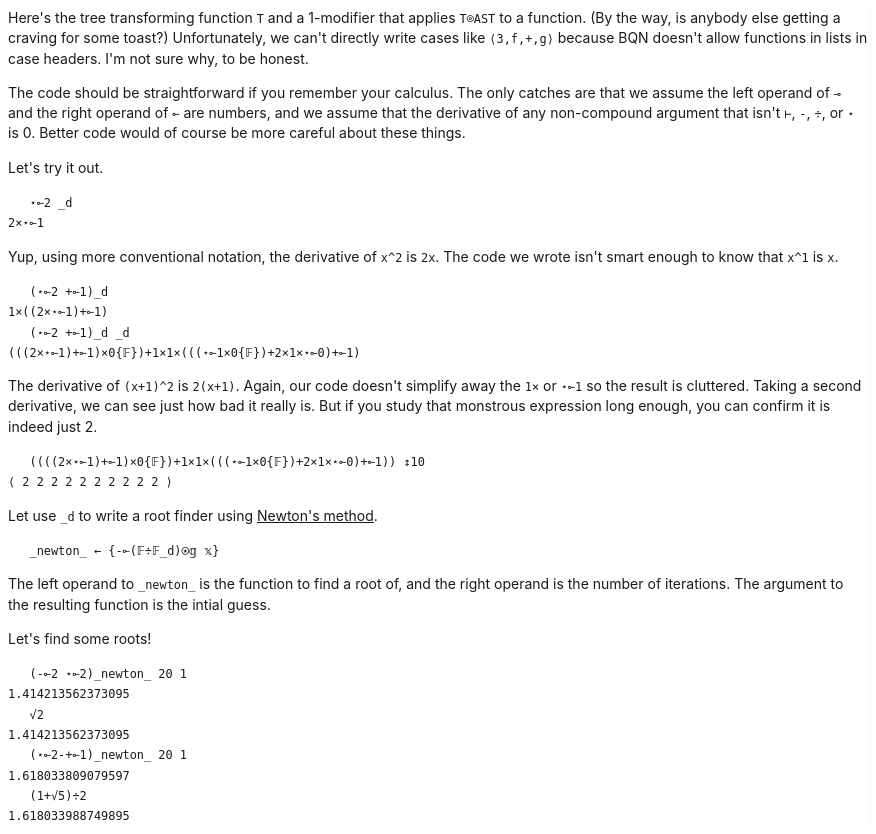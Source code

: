 Here's the tree transforming function `T` and a 1-modifier that applies `T⌾AST` to a function.
(By the way, is anybody else getting a craving for some toast?)
Unfortunately, we can't directly write cases like `⟨3,f,+,g⟩` because BQN doesn't allow functions in lists in case headers.
I'm not sure why, to be honest.

The code should be straightforward if you remember your calculus.
The only catches are that we assume the left operand of `⊸` and the right operand of `⟜` are numbers,
and we assume that the derivative of any non-compound argument that isn't `⊢`, `-`, `÷`, or `⋆` is 0.
Better code would of course be more careful about these things.

Let's try it out.

```
   ⋆⟜2 _d
2×⋆⟜1
```

Yup, using more conventional notation, the derivative of `x^2` is `2x`.
The code we wrote isn't smart enough to know that `x^1` is `x`.

```
   (⋆⟜2 +⟜1)_d
1×((2×⋆⟜1)+⟜1)
   (⋆⟜2 +⟜1)_d _d
(((2×⋆⟜1)+⟜1)×0{𝔽})+1×1×(((⋆⟜1×0{𝔽})+2×1×⋆⟜0)+⟜1)
```

The derivative of `(x+1)^2` is `2(x+1)`.
Again, our code doesn't simplify away the `1×` or `⋆⟜1` so the result is cluttered.
Taking a second derivative, we can see just how bad it really is.
But if you study that monstrous expression long enough, you can confirm it is indeed just 2.

```
   ((((2×⋆⟜1)+⟜1)×0{𝔽})+1×1×(((⋆⟜1×0{𝔽})+2×1×⋆⟜0)+⟜1)) ↕10
⟨ 2 2 2 2 2 2 2 2 2 2 ⟩
```

Let use `_d` to write a root finder using [Newton's method](https://en.wikipedia.org/wiki/Newton%27s_method).

```
   _newton_ ← {-⟜(𝔽÷𝔽_d)⍟𝕘 𝕩}
```

The left operand to `_newton_` is the function to find a root of,
and the right operand is the number of iterations.
The argument to the resulting function is the intial guess. 

Let's find some roots!

```
   (-⟜2 ⋆⟜2)_newton_ 20 1
1.414213562373095
   √2
1.414213562373095
   (⋆⟜2-+⟜1)_newton_ 20 1
1.618033809079597
   (1+√5)÷2
1.618033988749895
```
